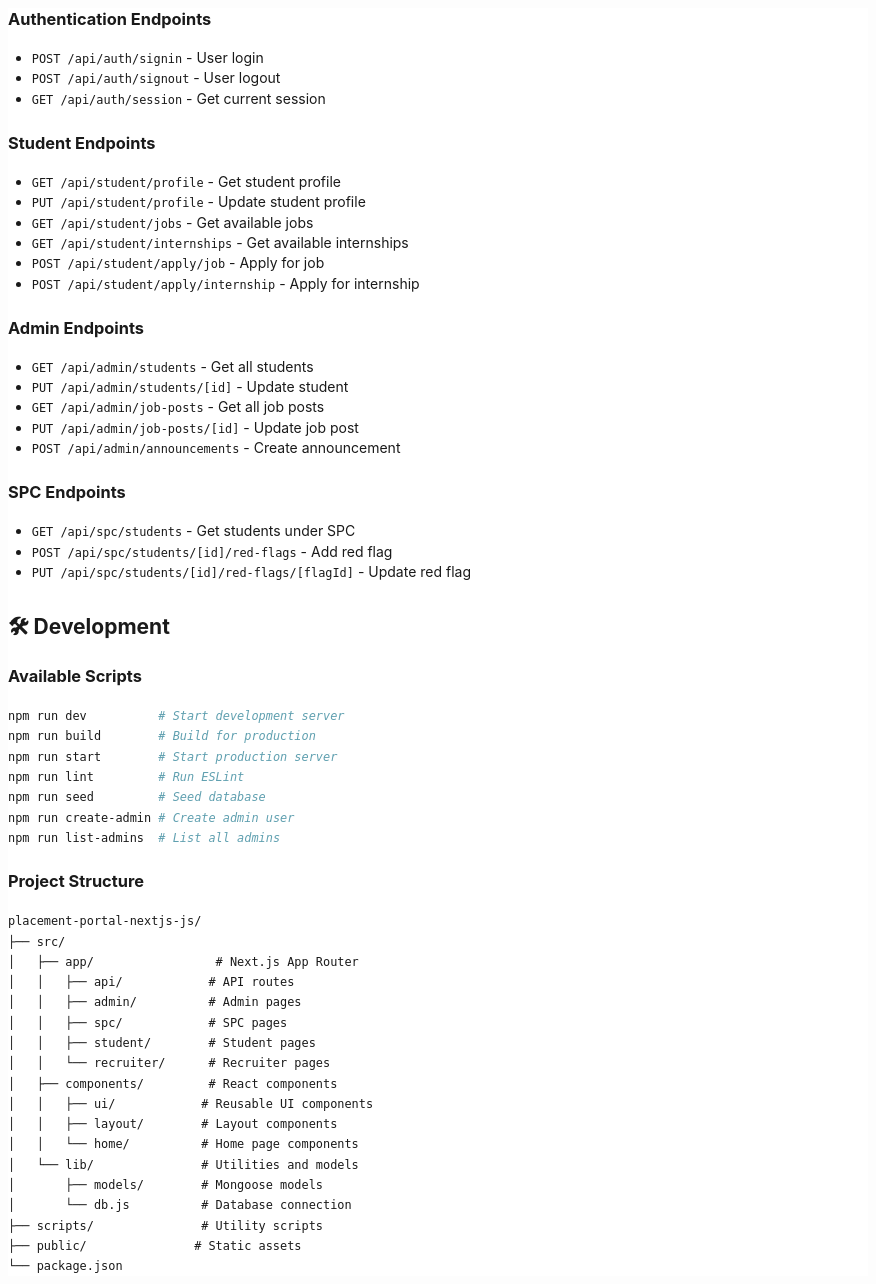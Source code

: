 ### Authentication Endpoints
- `POST /api/auth/signin` - User login
- `POST /api/auth/signout` - User logout
- `GET /api/auth/session` - Get current session

### Student Endpoints
- `GET /api/student/profile` - Get student profile
- `PUT /api/student/profile` - Update student profile
- `GET /api/student/jobs` - Get available jobs
- `GET /api/student/internships` - Get available internships
- `POST /api/student/apply/job` - Apply for job
- `POST /api/student/apply/internship` - Apply for internship

### Admin Endpoints
- `GET /api/admin/students` - Get all students
- `PUT /api/admin/students/[id]` - Update student
- `GET /api/admin/job-posts` - Get all job posts
- `PUT /api/admin/job-posts/[id]` - Update job post
- `POST /api/admin/announcements` - Create announcement

### SPC Endpoints
- `GET /api/spc/students` - Get students under SPC
- `POST /api/spc/students/[id]/red-flags` - Add red flag
- `PUT /api/spc/students/[id]/red-flags/[flagId]` - Update red flag

## 🛠️ Development

### Available Scripts
```bash
npm run dev          # Start development server
npm run build        # Build for production
npm run start        # Start production server
npm run lint         # Run ESLint
npm run seed         # Seed database
npm run create-admin # Create admin user
npm run list-admins  # List all admins
```

### Project Structure
```
placement-portal-nextjs-js/
├── src/
│   ├── app/                 # Next.js App Router
│   │   ├── api/            # API routes
│   │   ├── admin/          # Admin pages
│   │   ├── spc/            # SPC pages
│   │   ├── student/        # Student pages
│   │   └── recruiter/      # Recruiter pages
│   ├── components/         # React components
│   │   ├── ui/            # Reusable UI components
│   │   ├── layout/        # Layout components
│   │   └── home/          # Home page components
│   └── lib/               # Utilities and models
│       ├── models/        # Mongoose models
│       └── db.js          # Database connection
├── scripts/               # Utility scripts
├── public/               # Static assets
└── package.json
```

